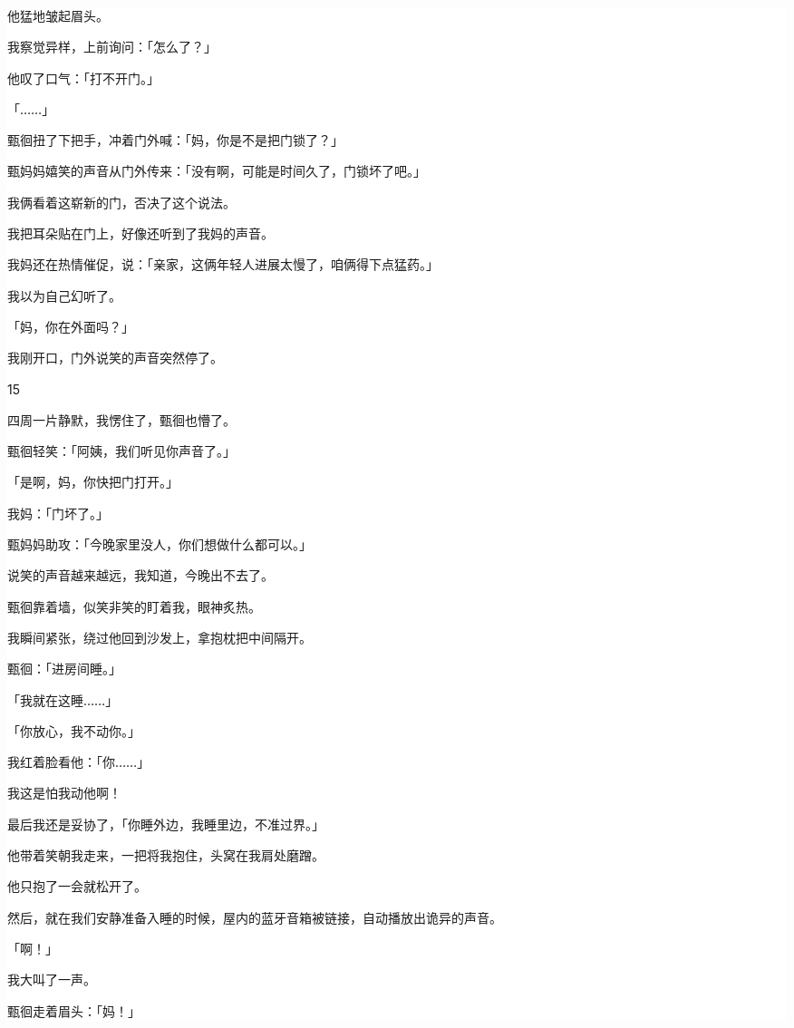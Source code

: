 他猛地皱起眉头。

我察觉异样，上前询问：「怎么了？」

他叹了口气：「打不开门。」

「……」

甄徊扭了下把手，冲着门外喊：「妈，你是不是把门锁了？」

甄妈妈嬉笑的声音从门外传来：「没有啊，可能是时间久了，门锁坏了吧。」

我俩看着这崭新的门，否决了这个说法。

我把耳朵贴在门上，好像还听到了我妈的声音。

我妈还在热情催促，说：「亲家，这俩年轻人进展太慢了，咱俩得下点猛药。」

我以为自己幻听了。

「妈，你在外面吗？」

我刚开口，门外说笑的声音突然停了。

15

四周一片静默，我愣住了，甄徊也懵了。

甄徊轻笑：「阿姨，我们听见你声音了。」

「是啊，妈，你快把门打开。」

我妈：「门坏了。」

甄妈妈助攻：「今晚家里没人，你们想做什么都可以。」

说笑的声音越来越远，我知道，今晚出不去了。

甄徊靠着墙，似笑非笑的盯着我，眼神炙热。

我瞬间紧张，绕过他回到沙发上，拿抱枕把中间隔开。

甄徊：「进房间睡。」

「我就在这睡……」

「你放心，我不动你。」

我红着脸看他：「你……」

我这是怕我动他啊！

最后我还是妥协了，「你睡外边，我睡里边，不准过界。」

他带着笑朝我走来，一把将我抱住，头窝在我肩处磨蹭。

他只抱了一会就松开了。

然后，就在我们安静准备入睡的时候，屋内的蓝牙音箱被链接，自动播放出诡异的声音。

「啊！」

我大叫了一声。

甄徊走着眉头：「妈！」
